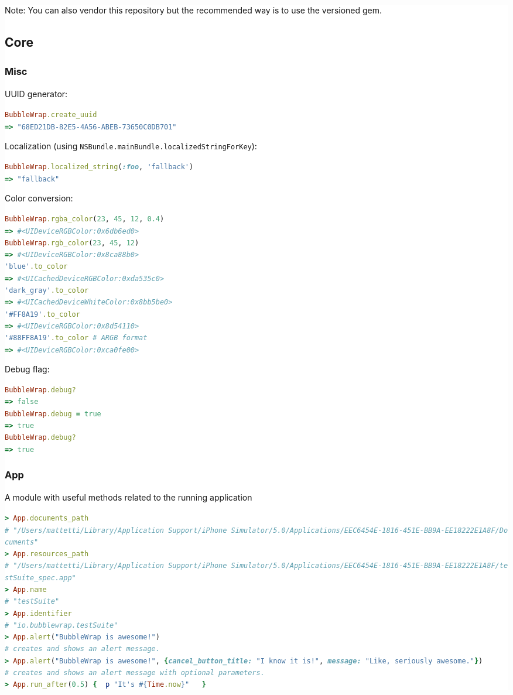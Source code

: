Note: You can also vendor this repository but the recommended way is to
use the versioned gem.


## Core

### Misc

UUID generator:
```ruby
BubbleWrap.create_uuid
=> "68ED21DB-82E5-4A56-ABEB-73650C0DB701"
```

Localization (using `NSBundle.mainBundle.localizedStringForKey`):
```ruby
BubbleWrap.localized_string(:foo, 'fallback')
=> "fallback"
```

Color conversion:
```ruby
BubbleWrap.rgba_color(23, 45, 12, 0.4)
=> #<UIDeviceRGBColor:0x6db6ed0>
BubbleWrap.rgb_color(23, 45, 12)
=> #<UIDeviceRGBColor:0x8ca88b0>
'blue'.to_color
=> #<UICachedDeviceRGBColor:0xda535c0>
'dark_gray'.to_color
=> #<UICachedDeviceWhiteColor:0x8bb5be0>
'#FF8A19'.to_color
=> #<UIDeviceRGBColor:0x8d54110>
'#88FF8A19'.to_color # ARGB format
=> #<UIDeviceRGBColor:0xca0fe00>
```

Debug flag:
```ruby
BubbleWrap.debug?
=> false
BubbleWrap.debug = true
=> true
BubbleWrap.debug?
=> true
```

### App

A module with useful methods related to the running application

```ruby
> App.documents_path
# "/Users/mattetti/Library/Application Support/iPhone Simulator/5.0/Applications/EEC6454E-1816-451E-BB9A-EE18222E1A8F/Documents"
> App.resources_path
# "/Users/mattetti/Library/Application Support/iPhone Simulator/5.0/Applications/EEC6454E-1816-451E-BB9A-EE18222E1A8F/testSuite_spec.app"
> App.name
# "testSuite"
> App.identifier
# "io.bubblewrap.testSuite"
> App.alert("BubbleWrap is awesome!")
# creates and shows an alert message.
> App.alert("BubbleWrap is awesome!", {cancel_button_title: "I know it is!", message: "Like, seriously awesome."})
# creates and shows an alert message with optional parameters.
> App.run_after(0.5) {  p "It's #{Time.now}"   }
```
